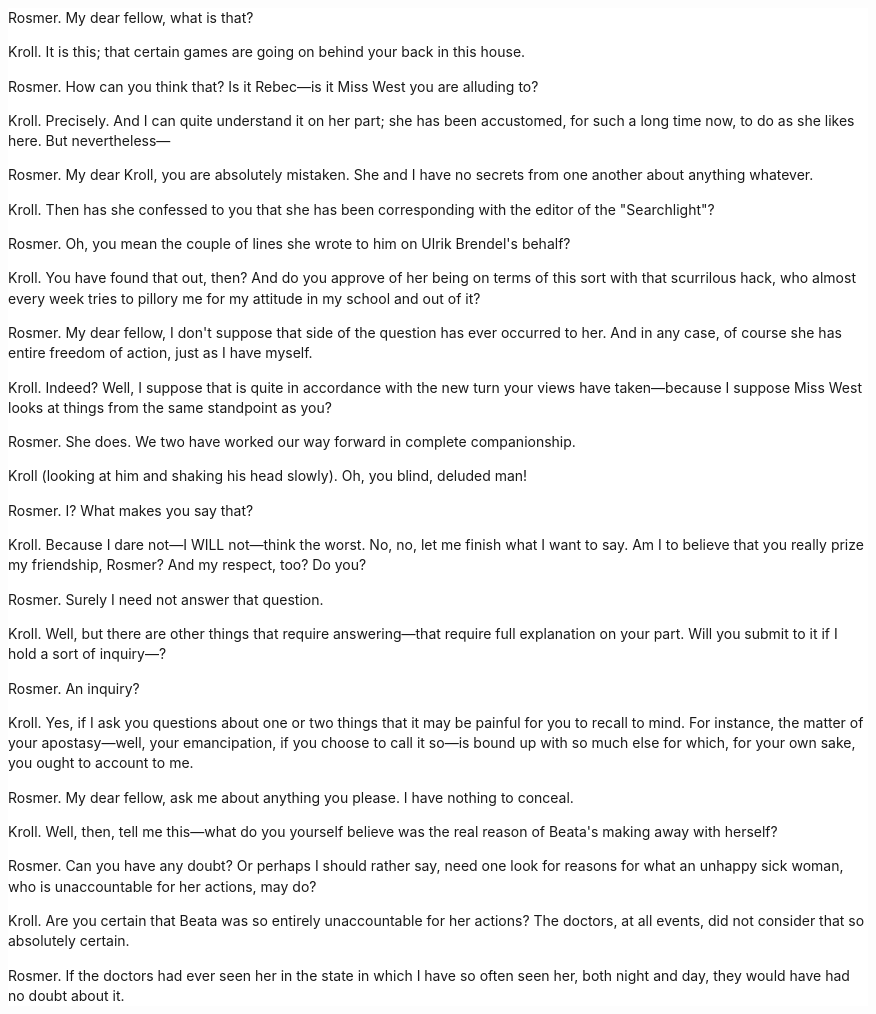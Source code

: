 Rosmer. My dear fellow, what is that?

Kroll. It is this; that certain games are going on behind your back in this house.

Rosmer. How can you think that? Is it Rebec—is it Miss West you are alluding to?

Kroll. Precisely. And I can quite understand it on her part; she has been accustomed, for such a long time now, to do as she likes here. But nevertheless—

Rosmer. My dear Kroll, you are absolutely mistaken. She and I have no secrets from one another about anything whatever.

Kroll. Then has she confessed to you that she has been corresponding with the editor of the "Searchlight"?

Rosmer. Oh, you mean the couple of lines she wrote to him on Ulrik Brendel's behalf?

Kroll. You have found that out, then? And do you approve of her being on terms of this sort with that scurrilous hack, who almost every week tries to pillory me for my attitude in my school and out of it?

Rosmer. My dear fellow, I don't suppose that side of the question has ever occurred to her. And in any case, of course she has entire freedom of action, just as I have myself.

Kroll. Indeed? Well, I suppose that is quite in accordance with the new turn your views have taken—because I suppose Miss West looks at things from the same standpoint as you?

Rosmer. She does. We two have worked our way forward in complete companionship.

Kroll (looking at him and shaking his head slowly). Oh, you blind, deluded man!

Rosmer. I? What makes you say that?

Kroll. Because I dare not—I WILL not—think the worst. No, no, let me finish what I want to say. Am I to believe that you really prize my friendship, Rosmer? And my respect, too? Do you?

Rosmer. Surely I need not answer that question.

Kroll. Well, but there are other things that require answering—that require full explanation on your part. Will you submit to it if I hold a sort of inquiry—?

Rosmer. An inquiry?

Kroll. Yes, if I ask you questions about one or two things that it may be painful for you to recall to mind. For instance, the matter of your apostasy—well, your emancipation, if you choose to call it so—is bound up with so much else for which, for your own sake, you ought to account to me.

Rosmer. My dear fellow, ask me about anything you please. I have nothing to conceal.

Kroll. Well, then, tell me this—what do you yourself believe was the real reason of Beata's making away with herself?

Rosmer. Can you have any doubt? Or perhaps I should rather say, need one look for reasons for what an unhappy sick woman, who is unaccountable for her actions, may do?

Kroll. Are you certain that Beata was so entirely unaccountable for her actions? The doctors, at all events, did not consider that so absolutely certain.

Rosmer. If the doctors had ever seen her in the state in which I have so often seen her, both night and day, they would have had no doubt about it.
